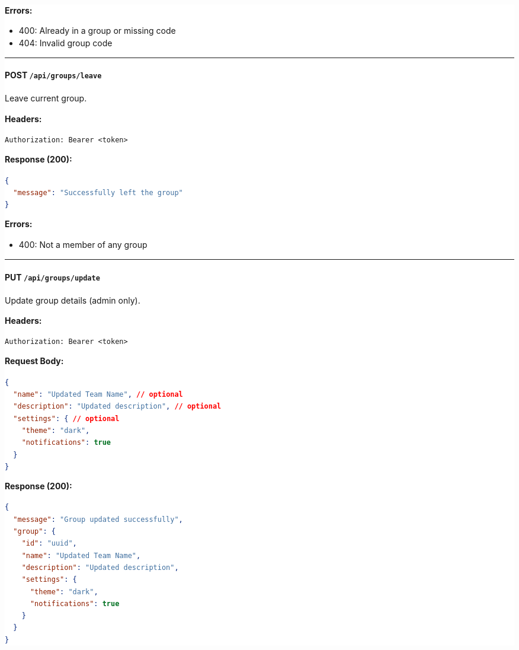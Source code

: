 **Errors:**
- 400: Already in a group or missing code
- 404: Invalid group code

---

#### POST `/api/groups/leave`
Leave current group.

**Headers:**
```
Authorization: Bearer <token>
```

**Response (200):**
```json
{
  "message": "Successfully left the group"
}
```

**Errors:**
- 400: Not a member of any group

---

#### PUT `/api/groups/update`
Update group details (admin only).

**Headers:**
```
Authorization: Bearer <token>
```

**Request Body:**
```json
{
  "name": "Updated Team Name", // optional
  "description": "Updated description", // optional
  "settings": { // optional
    "theme": "dark",
    "notifications": true
  }
}
```

**Response (200):**
```json
{
  "message": "Group updated successfully",
  "group": {
    "id": "uuid",
    "name": "Updated Team Name",
    "description": "Updated description",
    "settings": {
      "theme": "dark",
      "notifications": true
    }
  }
}
```
